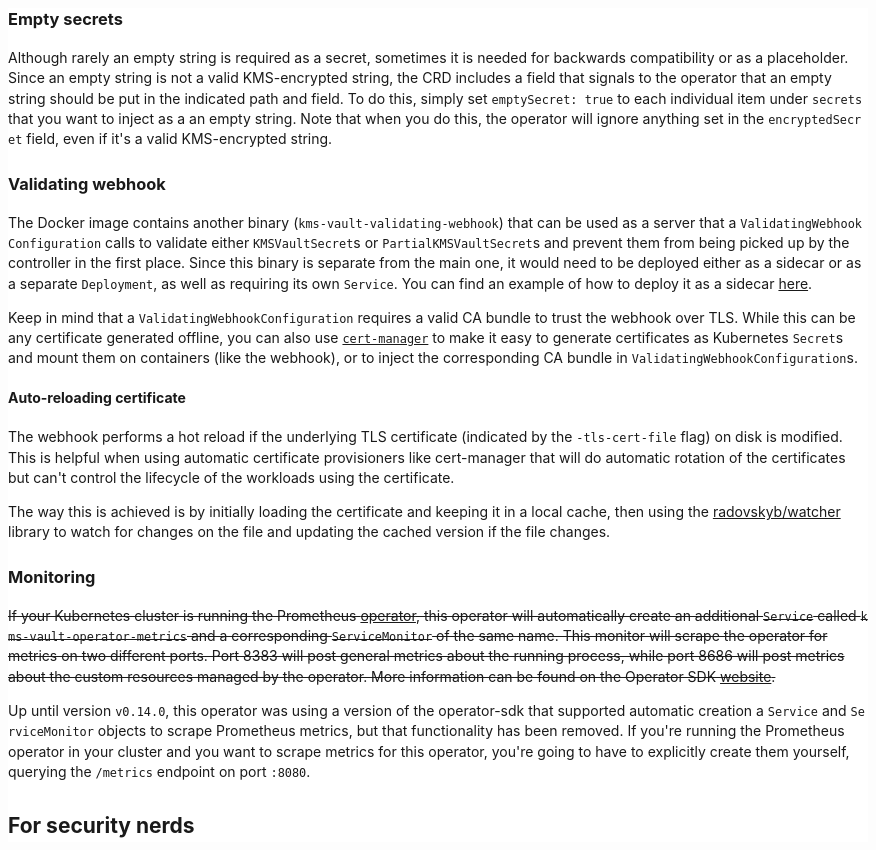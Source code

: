 ### Empty secrets

Although rarely an empty string is required as a secret, sometimes it is needed for backwards compatibility or as a placeholder. Since an empty string is not a valid KMS-encrypted string, the CRD includes a field that signals to the operator that an empty string should be put in the indicated path and field. To do this, simply set `emptySecret: true` to each individual item under `secrets` that you want to inject as a an empty string. Note that when you do this, the operator will ignore anything set in the `encryptedSecret` field, even if it's a valid KMS-encrypted string.

### Validating webhook

The Docker image contains another binary (`kms-vault-validating-webhook`) that can be used as a server that a `ValidatingWebhookConfiguration` calls to validate either `KMSVaultSecret`s or `PartialKMSVaultSecret`s and prevent them from being picked up by the controller in the first place. Since this binary is separate from the main one, it would need to be deployed either as a sidecar or as a separate `Deployment`, as well as requiring its own `Service`. You can find an example of how to deploy it as a sidecar [here](deploy/operator.yaml).

Keep in mind that a `ValidatingWebhookConfiguration` requires a valid CA bundle to trust the webhook over TLS. While this can be any certificate generated offline, you can also use [`cert-manager`](https://github.com/jetstack/cert-manager/) to make it easy to generate certificates as Kubernetes `Secret`s and mount them on containers (like the webhook), or to inject the corresponding CA bundle in `ValidatingWebhookConfiguration`s.

#### Auto-reloading certificate

The webhook performs a hot reload if the underlying TLS certificate (indicated by the `-tls-cert-file` flag) on disk is modified. This is helpful when using automatic certificate provisioners like cert-manager that will do automatic rotation of the certificates but can't control the lifecycle of the workloads using the certificate.

The way this is achieved is by initially loading the certificate and keeping it in a local cache, then using the [radovskyb/watcher](https://github.com/radovskyb/watcher) library to watch for changes on the file and updating the cached version if the file changes.

### Monitoring

~~If your Kubernetes cluster is running the Prometheus [operator](https://github.com/coreos/prometheus-operator), this operator will automatically create an additional `Service` called `kms-vault-operator-metrics` and a corresponding `ServiceMonitor` of the same name. This monitor will scrape the operator for metrics on two different ports. Port 8383 will post general metrics about the running process, while port 8686 will post metrics about the custom resources managed by the operator. More information can be found on the Operator SDK [website](https://sdk.operatorframework.io/docs/golang/monitoring/prometheus/).~~

Up until version `v0.14.0`, this operator was using a version of the operator-sdk that supported automatic creation a `Service` and `ServiceMonitor` objects to scrape Prometheus metrics, but that functionality has been removed. If you're running the Prometheus operator in your cluster and you want to scrape metrics for this operator, you're going to have to explicitly create them yourself, querying the `/metrics` endpoint on port `:8080`.

## For security nerds

